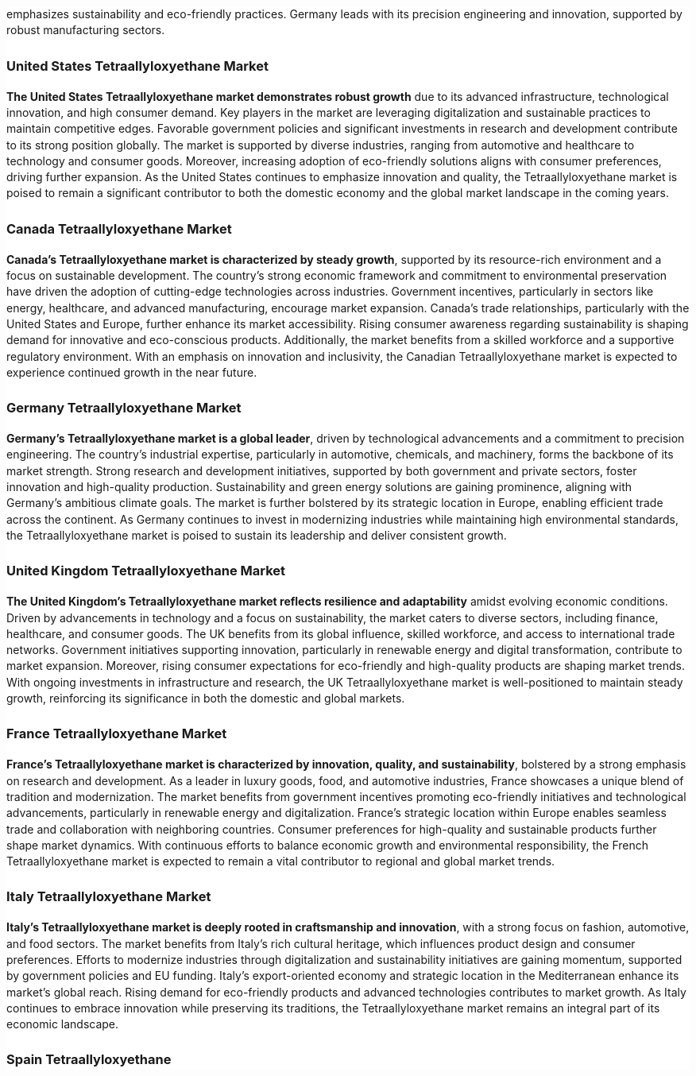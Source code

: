 emphasizes sustainability and eco-friendly practices. Germany leads with its precision engineering and innovation, supported by robust manufacturing sectors.</span></em></p></blockquote><h3><strong>United States Tetraallyloxyethane Market</strong></h3><p><strong>The United States Tetraallyloxyethane market demonstrates robust growth</strong> due to its advanced infrastructure, technological innovation, and high consumer demand. Key players in the market are leveraging digitalization and sustainable practices to maintain competitive edges. Favorable government policies and significant investments in research and development contribute to its strong position globally. The market is supported by diverse industries, ranging from automotive and healthcare to technology and consumer goods. Moreover, increasing adoption of eco-friendly solutions aligns with consumer preferences, driving further expansion. As the United States continues to emphasize innovation and quality, the Tetraallyloxyethane market is poised to remain a significant contributor to both the domestic economy and the global market landscape in the coming years.</p><h3><strong>Canada Tetraallyloxyethane Market</strong></h3><p><strong>Canada&rsquo;s Tetraallyloxyethane market is characterized by steady growth</strong>, supported by its resource-rich environment and a focus on sustainable development. The country&rsquo;s strong economic framework and commitment to environmental preservation have driven the adoption of cutting-edge technologies across industries. Government incentives, particularly in sectors like energy, healthcare, and advanced manufacturing, encourage market expansion. Canada&rsquo;s trade relationships, particularly with the United States and Europe, further enhance its market accessibility. Rising consumer awareness regarding sustainability is shaping demand for innovative and eco-conscious products. Additionally, the market benefits from a skilled workforce and a supportive regulatory environment. With an emphasis on innovation and inclusivity, the Canadian Tetraallyloxyethane market is expected to experience continued growth in the near future.</p><h3><strong>Germany Tetraallyloxyethane Market</strong></h3><p><strong>Germany&rsquo;s Tetraallyloxyethane market is a global leader</strong>, driven by technological advancements and a commitment to precision engineering. The country&rsquo;s industrial expertise, particularly in automotive, chemicals, and machinery, forms the backbone of its market strength. Strong research and development initiatives, supported by both government and private sectors, foster innovation and high-quality production. Sustainability and green energy solutions are gaining prominence, aligning with Germany&rsquo;s ambitious climate goals. The market is further bolstered by its strategic location in Europe, enabling efficient trade across the continent. As Germany continues to invest in modernizing industries while maintaining high environmental standards, the Tetraallyloxyethane market is poised to sustain its leadership and deliver consistent growth.</p><h3><strong>United Kingdom Tetraallyloxyethane Market</strong></h3><p><strong>The United Kingdom&rsquo;s Tetraallyloxyethane market reflects resilience and adaptability</strong> amidst evolving economic conditions. Driven by advancements in technology and a focus on sustainability, the market caters to diverse sectors, including finance, healthcare, and consumer goods. The UK benefits from its global influence, skilled workforce, and access to international trade networks. Government initiatives supporting innovation, particularly in renewable energy and digital transformation, contribute to market expansion. Moreover, rising consumer expectations for eco-friendly and high-quality products are shaping market trends. With ongoing investments in infrastructure and research, the UK Tetraallyloxyethane market is well-positioned to maintain steady growth, reinforcing its significance in both the domestic and global markets.</p><h3><strong>France Tetraallyloxyethane Market</strong></h3><p><strong>France&rsquo;s Tetraallyloxyethane market is characterized by innovation, quality, and sustainability</strong>, bolstered by a strong emphasis on research and development. As a leader in luxury goods, food, and automotive industries, France showcases a unique blend of tradition and modernization. The market benefits from government incentives promoting eco-friendly initiatives and technological advancements, particularly in renewable energy and digitalization. France&rsquo;s strategic location within Europe enables seamless trade and collaboration with neighboring countries. Consumer preferences for high-quality and sustainable products further shape market dynamics. With continuous efforts to balance economic growth and environmental responsibility, the French Tetraallyloxyethane market is expected to remain a vital contributor to regional and global market trends.</p><h3><strong>Italy Tetraallyloxyethane Market</strong></h3><p><strong>Italy&rsquo;s Tetraallyloxyethane market is deeply rooted in craftsmanship and innovation</strong>, with a strong focus on fashion, automotive, and food sectors. The market benefits from Italy&rsquo;s rich cultural heritage, which influences product design and consumer preferences. Efforts to modernize industries through digitalization and sustainability initiatives are gaining momentum, supported by government policies and EU funding. Italy&rsquo;s export-oriented economy and strategic location in the Mediterranean enhance its market&rsquo;s global reach. Rising demand for eco-friendly products and advanced technologies contributes to market growth. As Italy continues to embrace innovation while preserving its traditions, the Tetraallyloxyethane market remains an integral part of its economic landscape.</p><h3><strong>Spain Tetraallyloxyethane